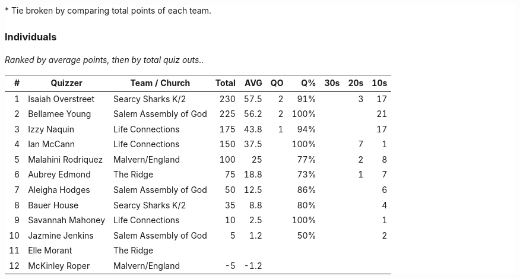 \* Tie broken by comparing total points of each team.

### Individuals

*Ranked by average points, then by total quiz outs..*

| # | Quizzer | Team / Church | Total | AVG | QO | Q% | 30s | 20s | 10s |
|--:|---|---|--:|--:|--:|--:|--:|--:|--:|
| 1 | Isaiah Overstreet | Searcy Sharks K/2 | 230 | 57.5 | 2 | 91% |  | 3 | 17 |
| 2 | Bellamee Young | Salem Assembly of God | 225 | 56.2 | 2 | 100% |  |  | 21 |
| 3 | Izzy Naquin | Life Connections | 175 | 43.8 | 1 | 94% |  |  | 17 |
| 4 | Ian McCann | Life Connections | 150 | 37.5 |  | 100% |  | 7 | 1 |
| 5 | Malahini Rodriquez | Malvern/England | 100 | 25 |  | 77% |  | 2 | 8 |
| 6 | Aubrey Edmond | The Ridge | 75 | 18.8 |  | 73% |  | 1 | 7 |
| 7 | Aleigha Hodges | Salem Assembly of God | 50 | 12.5 |  | 86% |  |  | 6 |
| 8 | Bauer House | Searcy Sharks K/2 | 35 | 8.8 |  | 80% |  |  | 4 |
| 9 | Savannah Mahoney | Life Connections | 10 | 2.5 |  | 100% |  |  | 1 |
| 10 | Jazmine Jenkins | Salem Assembly of God | 5 | 1.2 |  | 50% |  |  | 2 |
| 11 | Elle Morant | The Ridge |  |  |  |  |  |  |  |
| 12 | McKinley Roper | Malvern/England | -5 | -1.2 |  |  |  |  |  |

